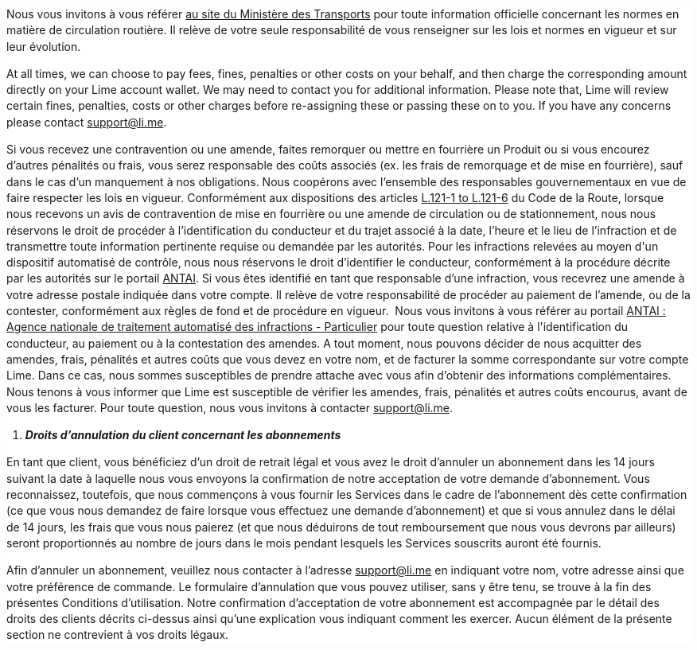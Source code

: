 Nous vous invitons à vous référer [au site du Ministère des Transports](https://www.securite-routiere.gouv.fr/reglementation-liee-la-route/regles-de-circulation-et-infractions-routieres/infractions-et-classes) pour toute information officielle concernant les normes en matière de circulation routière. Il relève de votre seule responsabilité de vous renseigner sur les lois et normes en vigueur et sur leur évolution. 

At all times, we can choose to pay fees, fines, penalties or other costs on your behalf, and then charge the corresponding amount directly on your Lime account wallet. We may need to contact you for additional information. Please note that, Lime will review certain fines, penalties, costs or other charges before re-assigning these or passing these on to you. If you have any concerns please contact support@li.me. 

Si vous recevez une contravention ou une amende, faites remorquer ou mettre en fourrière un Produit ou si vous encourez d’autres pénalités ou frais, vous serez responsable des coûts associés (ex. les frais de remorquage et de mise en fourrière), sauf dans le cas d’un manquement à nos obligations. Nous coopérons avec l’ensemble des responsables gouvernementaux en vue de faire respecter les lois en vigueur. Conformément aux dispositions des articles [L.121-1 to L.121-6](https://www.legifrance.gouv.fr/codes/section_lc/LEGITEXT000006074228/LEGISCTA000006159506/#LEGISCTA000006159506) du Code de la Route, lorsque nous recevons un avis de contravention de mise en fourrière ou une amende de circulation ou de stationnement, nous nous réservons le droit de procéder à l’identification du conducteur et du trajet associé à la date, l’heure et le lieu de l’infraction et de transmettre toute information pertinente requise ou demandée par les autorités. Pour les infractions relevées au moyen d'un dispositif automatisé de contrôle, nous nous réservons le droit d’identifier le conducteur, conformément à la procédure décrite par les autorités sur le portail  [ANTAI](https://www.antai.gouv.fr/?lang=fr). Si vous êtes identifié en tant que responsable d’une infraction, vous recevrez une amende à votre adresse postale indiquée dans votre compte. Il relève de votre responsabilité de procéder au paiement de l’amende, ou de la contester, conformément aux règles de fond et de procédure en vigueur.  Nous vous invitons à vous référer au portail [ANTAI : Agence nationale de traitement automatisé des infractions - Particulier](https://www.antai.gouv.fr/?lang=fr) pour toute question relative à l'identification du conducteur, au paiement ou à la contestation des amendes. A tout moment, nous pouvons décider de nous acquitter des amendes, frais, pénalités et autres coûts que vous devez en votre nom, et de facturer la somme correspondante sur votre compte Lime. Dans ce cas, nous sommes susceptibles de prendre attache avec vous afin d’obtenir des informations complémentaires. Nous tenons à vous informer que Lime est susceptible de vérifier les amendes, frais, pénalités et autres coûts encourus, avant de vous les facturer. Pour toute question, nous vous invitons à contacter support@li.me.

1.  **_Droits d’annulation du client concernant les abonnements_**

En tant que client, vous bénéficiez d’un droit de retrait légal et vous avez le droit d’annuler un abonnement dans les 14 jours suivant la date à laquelle nous vous envoyons la confirmation de notre acceptation de votre demande d’abonnement. Vous reconnaissez, toutefois, que nous commençons à vous fournir les Services dans le cadre de l’abonnement dès cette confirmation (ce que vous nous demandez de faire lorsque vous effectuez une demande d’abonnement) et que si vous annulez dans le délai de 14 jours, les frais que vous nous paierez (et que nous déduirons de tout remboursement que nous vous devrons par ailleurs) seront proportionnés au nombre de jours dans le mois pendant lesquels les Services souscrits auront été fournis.

Afin d’annuler un abonnement, veuillez nous contacter à l’adresse [support@li.me](mailto:support@li.me) en indiquant votre nom, votre adresse ainsi que votre préférence de commande. Le formulaire d’annulation que vous pouvez utiliser, sans y être tenu, se trouve à la fin des présentes Conditions d’utilisation. Notre confirmation d’acceptation de votre abonnement est accompagnée par le détail des droits des clients décrits ci-dessus ainsi qu’une explication vous indiquant comment les exercer. Aucun élément de la présente section ne contrevient à vos droits légaux.
